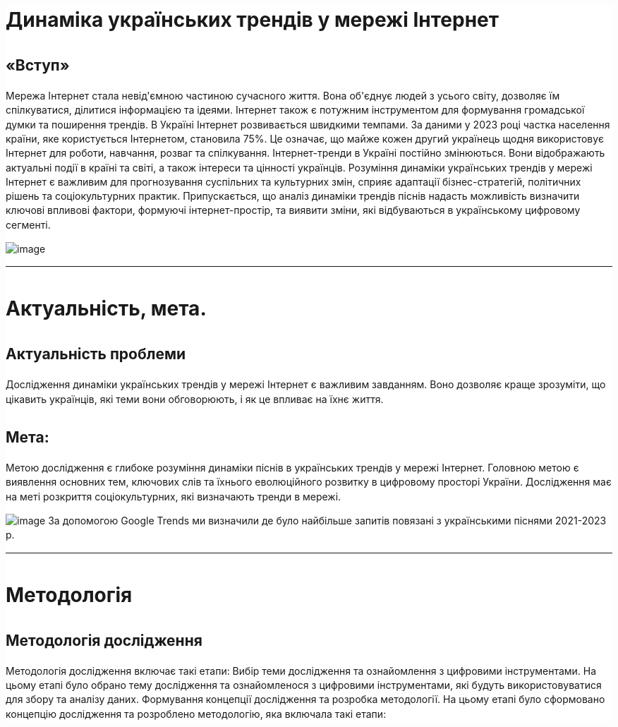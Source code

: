 
# Динаміка українських трендів у мережі Інтернет
<section>
    <h1> «Вступ»</h1>
    <p>Мережа Інтернет стала невід'ємною частиною сучасного життя. Вона об'єднує людей з усього світу, дозволяє їм спілкуватися, ділитися інформацією та ідеями. Інтернет також є потужним інструментом для формування громадської думки та поширення трендів.
В Україні Інтернет розвивається швидкими темпами. За даними у 2023 році частка населення країни, яке користується Інтернетом, становила 75%. Це означає, що майже кожен другий українець щодня використовує Інтернет для роботи, навчання, розваг та спілкування.
Інтернет-тренди в Україні постійно змінюються. Вони відображають актуальні події в країні та світі, а також інтереси та цінності українців. 
Розуміння динаміки українських трендів у мережі Інтернет є важливим для прогнозування суспільних та культурних змін, сприяє адаптації бізнес-стратегій, політичних рішень та соціокультурних практик. Припускається, що аналіз динаміки трендів піснів надасть можливість визначити ключові впливові фактори, формуючі інтернет-простір, та виявити зміни, які відбуваються в українському цифровому сегменті.</p>
</section>

![image](https://github.com/RuslanaBoyko21/---/assets/150921084/4225077e-4743-4b87-9509-be1b4295aa84)



---

# Актуальність, мета.
<section>
    <h1>Актуальність проблеми</h1>
    <p>Дослідження динаміки українських трендів у мережі Інтернет є важливим завданням. Воно дозволяє краще зрозуміти, що цікавить українців, які теми вони обговорюють, і як це впливає на їхнє життя.</p>
</section>
<section>
    <h1>Мета: </h1>
    <p>Метою дослідження є глибоке розуміння динаміки піснів в українських трендів у мережі Інтернет. Головною метою є виявлення основних тем, ключових слів та їхнього еволюційного розвитку в цифровому просторі України.  Дослідження має на меті розкриття соціокультурних, які визначають тренди в мережі.</p>
</section>

![image](https://github.com/RuslanaBoyko21/---/assets/150921084/779a17d1-b6fa-4af6-9924-16d38d39cc85)
За допомогою Google Trends ми визначили де було найбільше запитів повязані з українськими піснями 2021-2023 р.

---

# Методологія

<section>
    <h1>Методологія дослідження</h1>
    <p>Методологія дослідження включає такі етапи:
Вибір теми дослідження та ознайомлення з цифровими інструментами. На цьому етапі було обрано тему дослідження та ознайомленося з цифровими інструментами, які будуть використовуватися для збору та аналізу даних.
Формування концепції дослідження та розробка методології. На цьому етапі було сформовано концепцію дослідження та розроблено методологію, яка включала такі етапи:
      